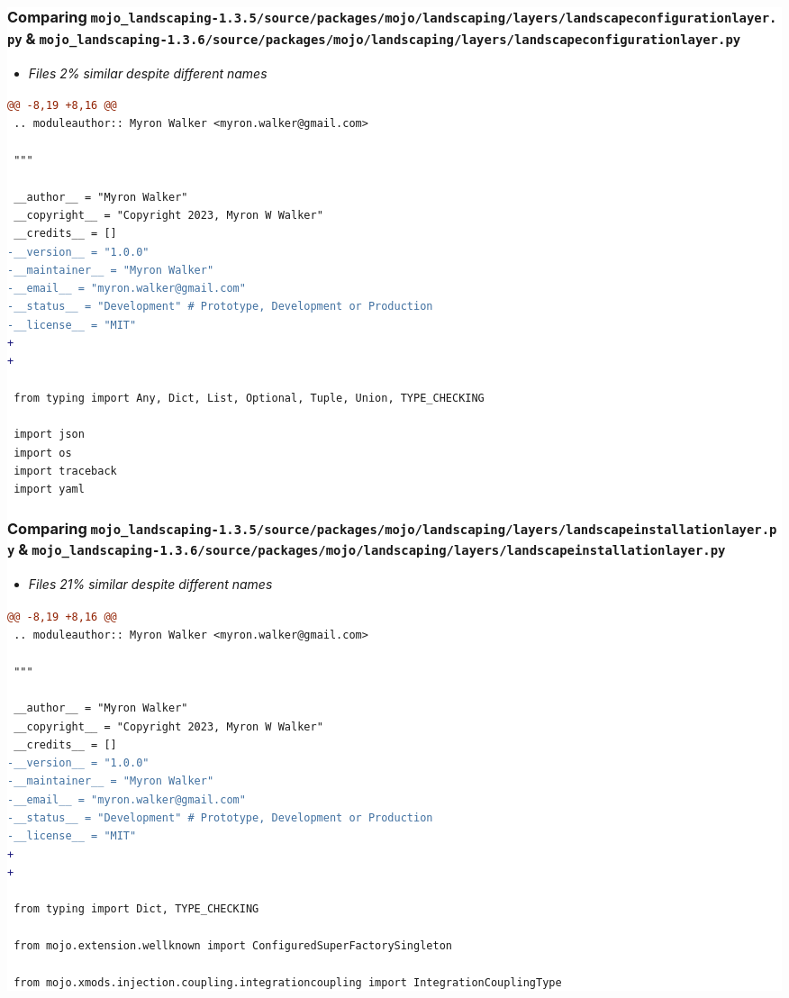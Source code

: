 ### Comparing `mojo_landscaping-1.3.5/source/packages/mojo/landscaping/layers/landscapeconfigurationlayer.py` & `mojo_landscaping-1.3.6/source/packages/mojo/landscaping/layers/landscapeconfigurationlayer.py`

 * *Files 2% similar despite different names*

```diff
@@ -8,19 +8,16 @@
 .. moduleauthor:: Myron Walker <myron.walker@gmail.com>
 
 """
 
 __author__ = "Myron Walker"
 __copyright__ = "Copyright 2023, Myron W Walker"
 __credits__ = []
-__version__ = "1.0.0"
-__maintainer__ = "Myron Walker"
-__email__ = "myron.walker@gmail.com"
-__status__ = "Development" # Prototype, Development or Production
-__license__ = "MIT"
+
+
 
 from typing import Any, Dict, List, Optional, Tuple, Union, TYPE_CHECKING
 
 import json
 import os
 import traceback
 import yaml
```

### Comparing `mojo_landscaping-1.3.5/source/packages/mojo/landscaping/layers/landscapeinstallationlayer.py` & `mojo_landscaping-1.3.6/source/packages/mojo/landscaping/layers/landscapeinstallationlayer.py`

 * *Files 21% similar despite different names*

```diff
@@ -8,19 +8,16 @@
 .. moduleauthor:: Myron Walker <myron.walker@gmail.com>
 
 """
 
 __author__ = "Myron Walker"
 __copyright__ = "Copyright 2023, Myron W Walker"
 __credits__ = []
-__version__ = "1.0.0"
-__maintainer__ = "Myron Walker"
-__email__ = "myron.walker@gmail.com"
-__status__ = "Development" # Prototype, Development or Production
-__license__ = "MIT"
+
+
 
 from typing import Dict, TYPE_CHECKING
 
 from mojo.extension.wellknown import ConfiguredSuperFactorySingleton
 
 from mojo.xmods.injection.coupling.integrationcoupling import IntegrationCouplingType
```
